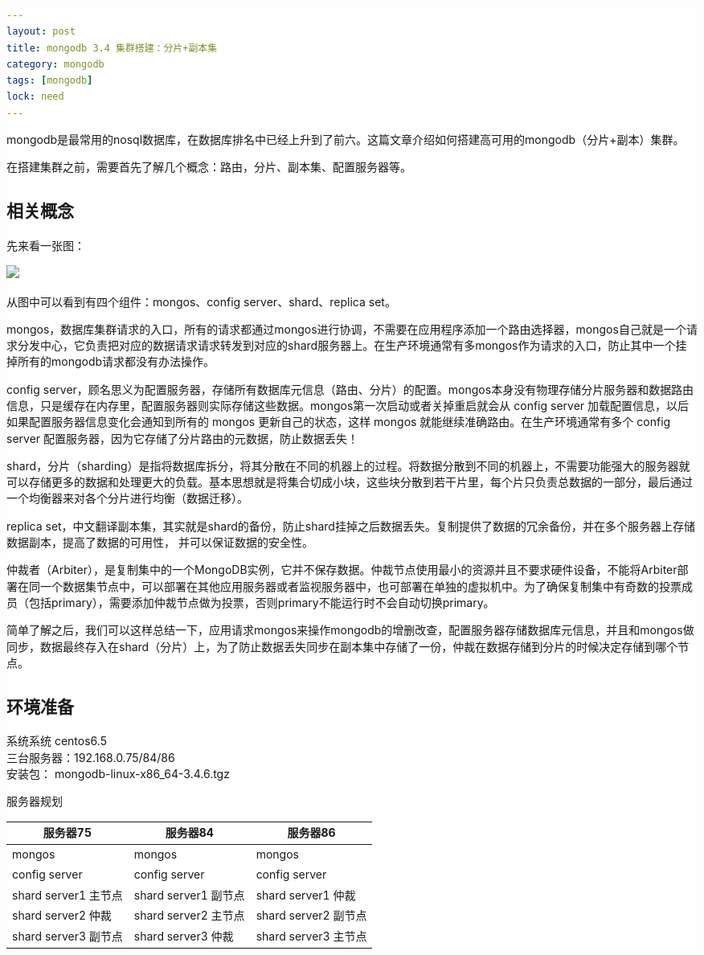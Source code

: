 ```yaml
---
layout: post
title: mongodb 3.4 集群搭建：分片+副本集
category: mongodb
tags: [mongodb]
lock: need
---
```


mongodb是最常用的nosql数据库，在数据库排名中已经上升到了前六。这篇文章介绍如何搭建高可用的mongodb（分片+副本）集群。

在搭建集群之前，需要首先了解几个概念：路由，分片、副本集、配置服务器等。

## 相关概念

先来看一张图：

 
![](http://favorites.ren/assets/images/2017/bigdata/sharded-cluster-production-architecture.bakedsvg.svg)

从图中可以看到有四个组件：mongos、config server、shard、replica set。

mongos，数据库集群请求的入口，所有的请求都通过mongos进行协调，不需要在应用程序添加一个路由选择器，mongos自己就是一个请求分发中心，它负责把对应的数据请求请求转发到对应的shard服务器上。在生产环境通常有多mongos作为请求的入口，防止其中一个挂掉所有的mongodb请求都没有办法操作。

config server，顾名思义为配置服务器，存储所有数据库元信息（路由、分片）的配置。mongos本身没有物理存储分片服务器和数据路由信息，只是缓存在内存里，配置服务器则实际存储这些数据。mongos第一次启动或者关掉重启就会从 config server 加载配置信息，以后如果配置服务器信息变化会通知到所有的 mongos 更新自己的状态，这样 mongos 就能继续准确路由。在生产环境通常有多个 config server 配置服务器，因为它存储了分片路由的元数据，防止数据丢失！

shard，分片（sharding）是指将数据库拆分，将其分散在不同的机器上的过程。将数据分散到不同的机器上，不需要功能强大的服务器就可以存储更多的数据和处理更大的负载。基本思想就是将集合切成小块，这些块分散到若干片里，每个片只负责总数据的一部分，最后通过一个均衡器来对各个分片进行均衡（数据迁移）。

replica set，中文翻译副本集，其实就是shard的备份，防止shard挂掉之后数据丢失。复制提供了数据的冗余备份，并在多个服务器上存储数据副本，提高了数据的可用性， 并可以保证数据的安全性。

仲裁者（Arbiter），是复制集中的一个MongoDB实例，它并不保存数据。仲裁节点使用最小的资源并且不要求硬件设备，不能将Arbiter部署在同一个数据集节点中，可以部署在其他应用服务器或者监视服务器中，也可部署在单独的虚拟机中。为了确保复制集中有奇数的投票成员（包括primary），需要添加仲裁节点做为投票，否则primary不能运行时不会自动切换primary。

简单了解之后，我们可以这样总结一下，应用请求mongos来操作mongodb的增删改查，配置服务器存储数据库元信息，并且和mongos做同步，数据最终存入在shard（分片）上，为了防止数据丢失同步在副本集中存储了一份，仲裁在数据存储到分片的时候决定存储到哪个节点。


## 环境准备

系统系统 centos6.5        
三台服务器：192.168.0.75/84/86   
安装包： mongodb-linux-x86_64-3.4.6.tgz  

服务器规划

服务器75	| 服务器84	| 服务器86
---     |---        |---
mongos | mongos |  mongos  
config server|config server|config server
shard server1 主节点 |shard server1 副节点|  shard server1 仲裁
shard server2 仲裁 |shard server2 主节点|  shard server2 副节点
shard server3 副节点  |shard server3 仲裁 |  shard server3 主节点
